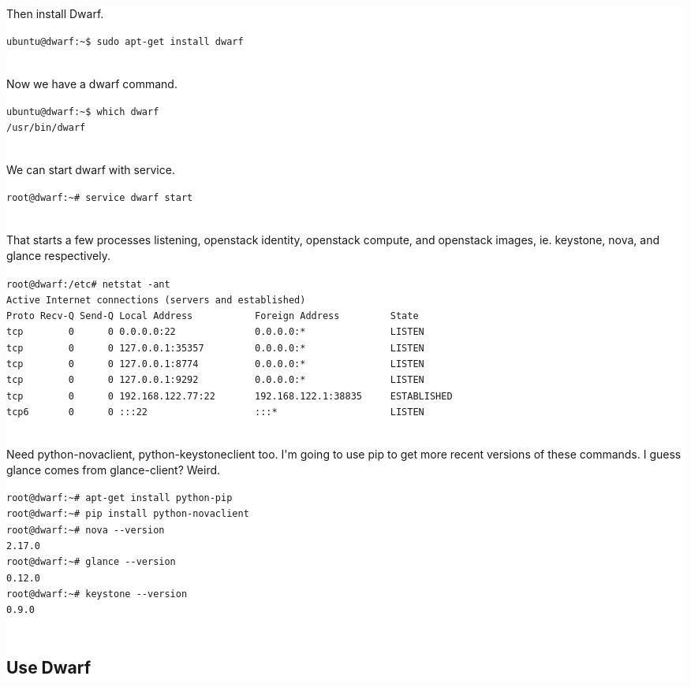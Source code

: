 Then install Dwarf.

<pre>
<code>ubuntu@dwarf:~$ sudo apt-get install dwarf
</code>
</pre>

Now we have a dwarf command.

<pre>
<code>ubuntu@dwarf:~$ which dwarf
/usr/bin/dwarf
</code>
</pre>

We can start dwarf with service.

<pre>
<code>root@dwarf:~# service dwarf start
</code>
</pre>

That starts a few processes listening, openstack identity, openstack compute, and openstack images, ie. keystone, nova, and glance respectively.

<pre>
<code>root@dwarf:/etc# netstat -ant
Active Internet connections (servers and established)
Proto Recv-Q Send-Q Local Address           Foreign Address         State      
tcp        0      0 0.0.0.0:22              0.0.0.0:*               LISTEN     
tcp        0      0 127.0.0.1:35357         0.0.0.0:*               LISTEN     
tcp        0      0 127.0.0.1:8774          0.0.0.0:*               LISTEN     
tcp        0      0 127.0.0.1:9292          0.0.0.0:*               LISTEN     
tcp        0      0 192.168.122.77:22       192.168.122.1:38835     ESTABLISHED
tcp6       0      0 :::22                   :::*                    LISTEN 
</code>
</pre>

Need python-novaclient, python-keystoneclient too. I'm going to use pip to get more recent versions of these commands. I guess glance comes from glance-client? Weird.

<pre>
<code>root@dwarf:~# apt-get install python-pip
root@dwarf:~# pip install python-novaclient
root@dwarf:~# nova --version
2.17.0
root@dwarf:~# glance --version
0.12.0
root@dwarf:~# keystone --version
0.9.0
</code>
</pre>

## Use Dwarf
